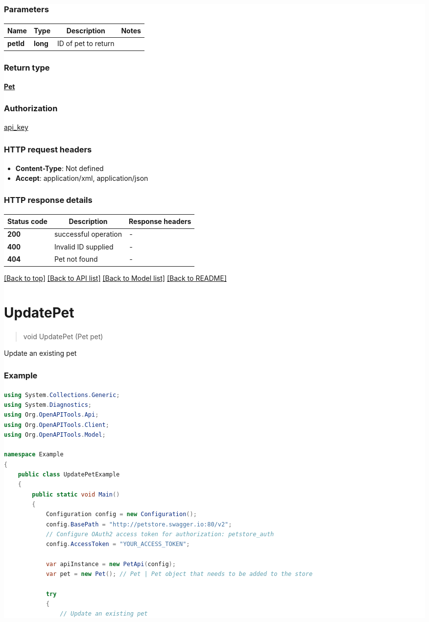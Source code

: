 ### Parameters

| Name | Type | Description | Notes |
|------|------|-------------|-------|
| **petId** | **long** | ID of pet to return |  |

### Return type

[**Pet**](Pet.md)

### Authorization

[api_key](../README.md#api_key)

### HTTP request headers

 - **Content-Type**: Not defined
 - **Accept**: application/xml, application/json


### HTTP response details
| Status code | Description | Response headers |
|-------------|-------------|------------------|
| **200** | successful operation |  -  |
| **400** | Invalid ID supplied |  -  |
| **404** | Pet not found |  -  |

[[Back to top]](#) [[Back to API list]](../../README.md#documentation-for-api-endpoints) [[Back to Model list]](../../README.md#documentation-for-models) [[Back to README]](../../README.md)

<a name="updatepet"></a>
# **UpdatePet**
> void UpdatePet (Pet pet)

Update an existing pet

### Example
```csharp
using System.Collections.Generic;
using System.Diagnostics;
using Org.OpenAPITools.Api;
using Org.OpenAPITools.Client;
using Org.OpenAPITools.Model;

namespace Example
{
    public class UpdatePetExample
    {
        public static void Main()
        {
            Configuration config = new Configuration();
            config.BasePath = "http://petstore.swagger.io:80/v2";
            // Configure OAuth2 access token for authorization: petstore_auth
            config.AccessToken = "YOUR_ACCESS_TOKEN";

            var apiInstance = new PetApi(config);
            var pet = new Pet(); // Pet | Pet object that needs to be added to the store

            try
            {
                // Update an existing pet
```